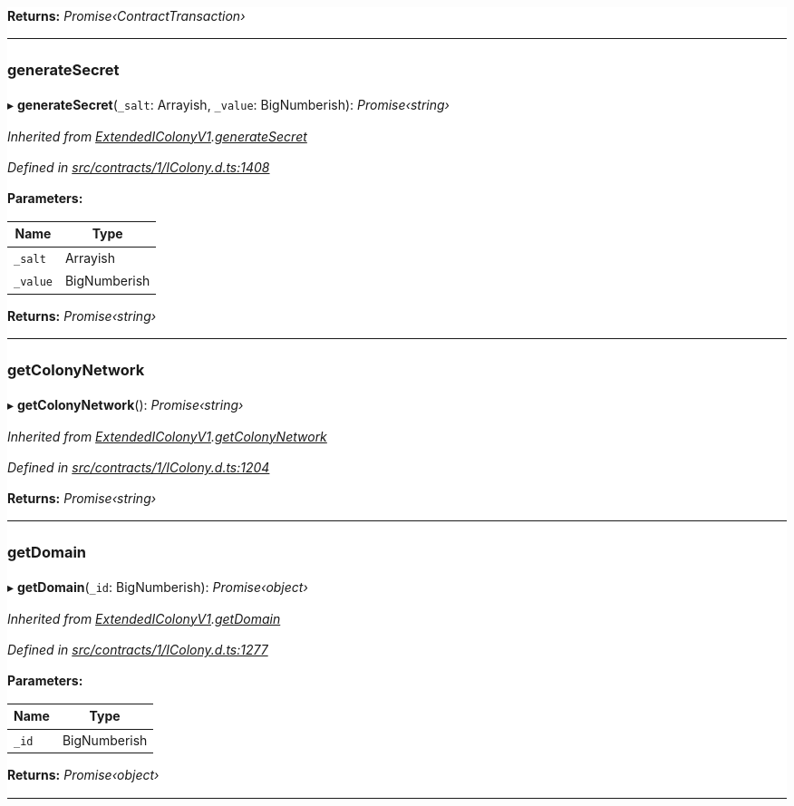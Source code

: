 **Returns:** *Promise‹ContractTransaction›*

___

###  generateSecret

▸ **generateSecret**(`_salt`: Arrayish, `_value`: BigNumberish): *Promise‹string›*

*Inherited from [ExtendedIColonyV1](_clients_colony_colonyclientv1_.extendedicolonyv1.md).[generateSecret](_clients_colony_colonyclientv1_.extendedicolonyv1.md#generatesecret)*

*Defined in [src/contracts/1/IColony.d.ts:1408](https://github.com/JoinColony/colonyJS/blob/60b53ae/src/contracts/1/IColony.d.ts#L1408)*

**Parameters:**

Name | Type |
------ | ------ |
`_salt` | Arrayish |
`_value` | BigNumberish |

**Returns:** *Promise‹string›*

___

###  getColonyNetwork

▸ **getColonyNetwork**(): *Promise‹string›*

*Inherited from [ExtendedIColonyV1](_clients_colony_colonyclientv1_.extendedicolonyv1.md).[getColonyNetwork](_clients_colony_colonyclientv1_.extendedicolonyv1.md#getcolonynetwork)*

*Defined in [src/contracts/1/IColony.d.ts:1204](https://github.com/JoinColony/colonyJS/blob/60b53ae/src/contracts/1/IColony.d.ts#L1204)*

**Returns:** *Promise‹string›*

___

###  getDomain

▸ **getDomain**(`_id`: BigNumberish): *Promise‹object›*

*Inherited from [ExtendedIColonyV1](_clients_colony_colonyclientv1_.extendedicolonyv1.md).[getDomain](_clients_colony_colonyclientv1_.extendedicolonyv1.md#getdomain)*

*Defined in [src/contracts/1/IColony.d.ts:1277](https://github.com/JoinColony/colonyJS/blob/60b53ae/src/contracts/1/IColony.d.ts#L1277)*

**Parameters:**

Name | Type |
------ | ------ |
`_id` | BigNumberish |

**Returns:** *Promise‹object›*

___
